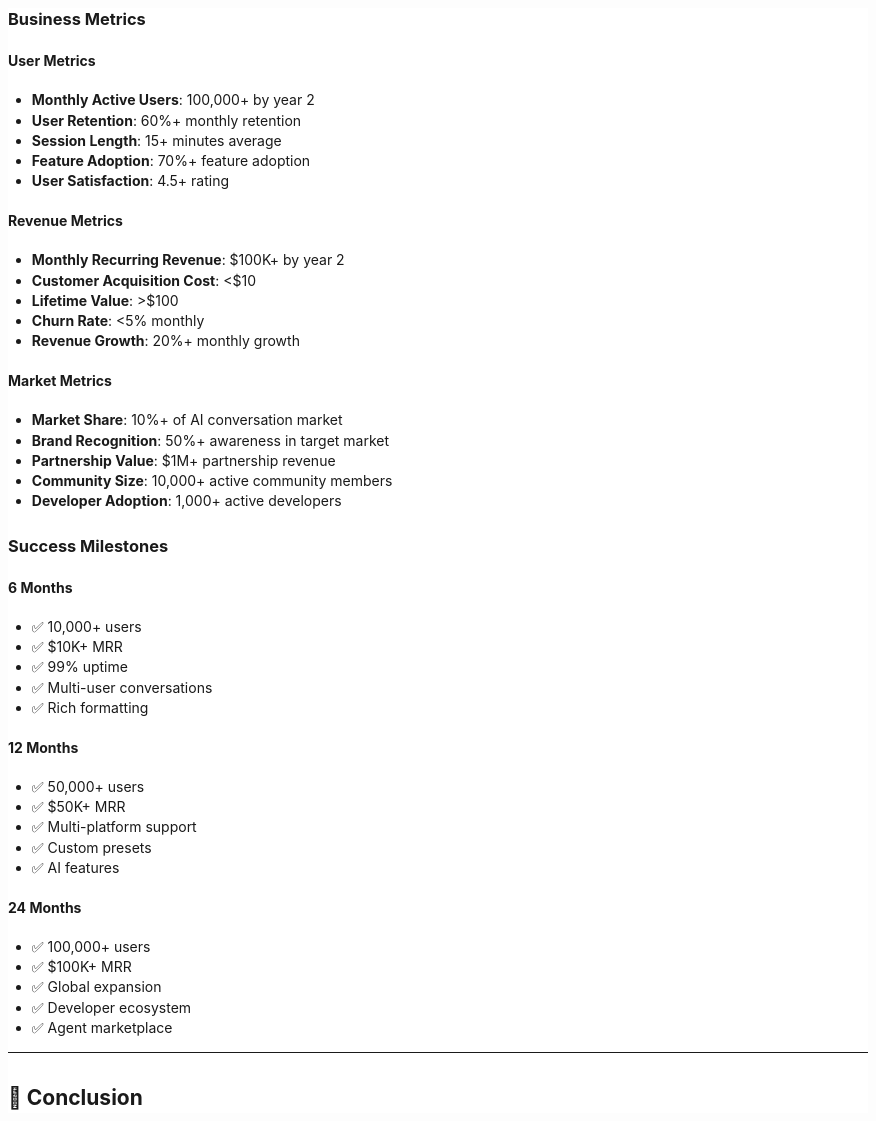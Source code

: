 ### **Business Metrics**

#### **User Metrics**
- **Monthly Active Users**: 100,000+ by year 2
- **User Retention**: 60%+ monthly retention
- **Session Length**: 15+ minutes average
- **Feature Adoption**: 70%+ feature adoption
- **User Satisfaction**: 4.5+ rating

#### **Revenue Metrics**
- **Monthly Recurring Revenue**: $100K+ by year 2
- **Customer Acquisition Cost**: <$10
- **Lifetime Value**: >$100
- **Churn Rate**: <5% monthly
- **Revenue Growth**: 20%+ monthly growth

#### **Market Metrics**
- **Market Share**: 10%+ of AI conversation market
- **Brand Recognition**: 50%+ awareness in target market
- **Partnership Value**: $1M+ partnership revenue
- **Community Size**: 10,000+ active community members
- **Developer Adoption**: 1,000+ active developers

### **Success Milestones**

#### **6 Months**
- ✅ 10,000+ users
- ✅ $10K+ MRR
- ✅ 99% uptime
- ✅ Multi-user conversations
- ✅ Rich formatting

#### **12 Months**
- ✅ 50,000+ users
- ✅ $50K+ MRR
- ✅ Multi-platform support
- ✅ Custom presets
- ✅ AI features

#### **24 Months**
- ✅ 100,000+ users
- ✅ $100K+ MRR
- ✅ Global expansion
- ✅ Developer ecosystem
- ✅ Agent marketplace

---

## 🎉 **Conclusion**
